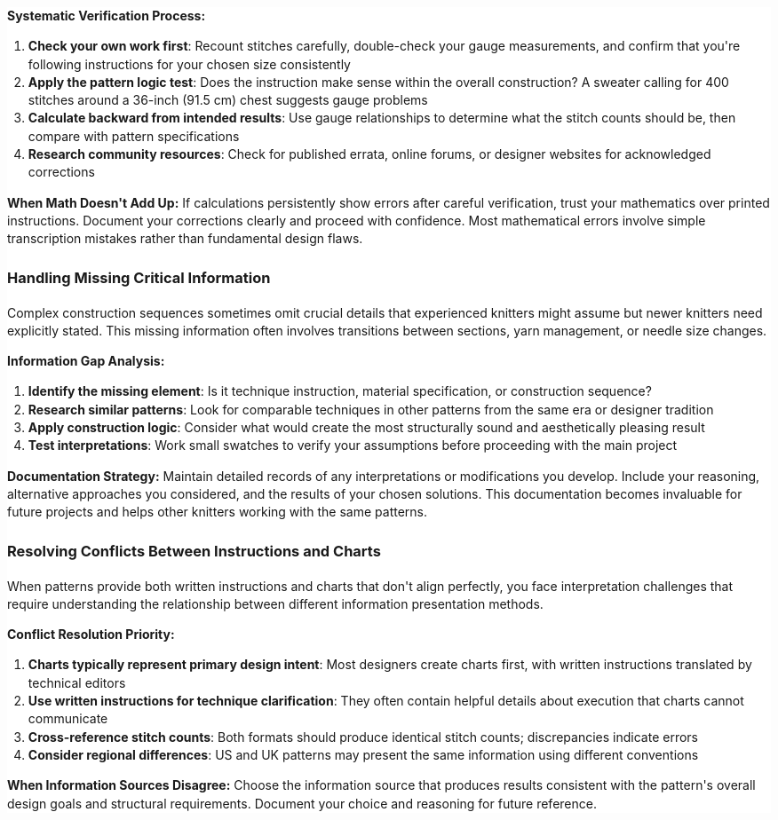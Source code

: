 **Systematic Verification Process:**
1. **Check your own work first**: Recount stitches carefully, double-check your gauge measurements, and confirm that you're following instructions for your chosen size consistently
2. **Apply the pattern logic test**: Does the instruction make sense within the overall construction? A sweater calling for 400 stitches around a 36-inch (91.5 cm) chest suggests gauge problems
3. **Calculate backward from intended results**: Use gauge relationships to determine what the stitch counts should be, then compare with pattern specifications
4. **Research community resources**: Check for published errata, online forums, or designer websites for acknowledged corrections

**When Math Doesn't Add Up:**
If calculations persistently show errors after careful verification, trust your mathematics over printed instructions. Document your corrections clearly and proceed with confidence. Most mathematical errors involve simple transcription mistakes rather than fundamental design flaws.

### Handling Missing Critical Information

Complex construction sequences sometimes omit crucial details that experienced knitters might assume but newer knitters need explicitly stated. This missing information often involves transitions between sections, yarn management, or needle size changes.

**Information Gap Analysis:**
1. **Identify the missing element**: Is it technique instruction, material specification, or construction sequence?
2. **Research similar patterns**: Look for comparable techniques in other patterns from the same era or designer tradition
3. **Apply construction logic**: Consider what would create the most structurally sound and aesthetically pleasing result
4. **Test interpretations**: Work small swatches to verify your assumptions before proceeding with the main project

**Documentation Strategy:** Maintain detailed records of any interpretations or modifications you develop. Include your reasoning, alternative approaches you considered, and the results of your chosen solutions. This documentation becomes invaluable for future projects and helps other knitters working with the same patterns.

### Resolving Conflicts Between Instructions and Charts

When patterns provide both written instructions and charts that don't align perfectly, you face interpretation challenges that require understanding the relationship between different information presentation methods.

**Conflict Resolution Priority:**
1. **Charts typically represent primary design intent**: Most designers create charts first, with written instructions translated by technical editors
2. **Use written instructions for technique clarification**: They often contain helpful details about execution that charts cannot communicate
3. **Cross-reference stitch counts**: Both formats should produce identical stitch counts; discrepancies indicate errors
4. **Consider regional differences**: US and UK patterns may present the same information using different conventions

**When Information Sources Disagree:**
Choose the information source that produces results consistent with the pattern's overall design goals and structural requirements. Document your choice and reasoning for future reference.
